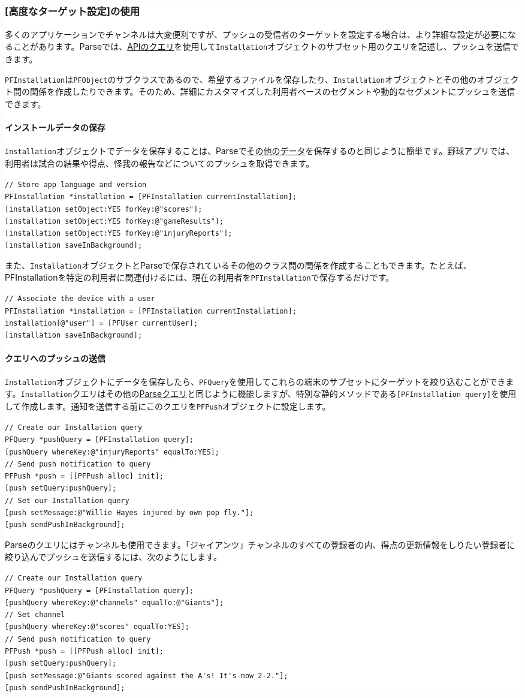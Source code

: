 ### [高度なターゲット設定]の使用

多くのアプリケーションでチャンネルは大変便利ですが、プッシュの受信者のターゲットを設定する場合は、より詳細な設定が必要になることがあります。Parseでは、[APIのクエリ](#queries)を使用して`Installation`オブジェクトのサブセット用のクエリを記述し、プッシュを送信できます。

`PFInstallation`は`PFObject`のサブクラスであるので、希望するファイルを保存したり、`Installation`オブジェクトとその他のオブジェクト間の関係を作成したりできます。そのため、詳細にカスタマイズした利用者ベースのセグメントや動的なセグメントにプッシュを送信できます。

#### インストールデータの保存

`Installation`オブジェクトでデータを保存することは、Parseで[その他のデータ](#objects)を保存するのと同じように簡単です。野球アプリでは、利用者は試合の結果や得点、怪我の報告などについてのプッシュを取得できます。

```objc
// Store app language and version
PFInstallation *installation = [PFInstallation currentInstallation];
[installation setObject:YES forKey:@"scores"];
[installation setObject:YES forKey:@"gameResults"];
[installation setObject:YES forKey:@"injuryReports"];
[installation saveInBackground];
```

また、`Installation`オブジェクトとParseで保存されているその他のクラス間の関係を作成することもできます。たとえば、PFInstallationを特定の利用者に関連付けるには、現在の利用者を`PFInstallation`で保存するだけです。

```objc
// Associate the device with a user
PFInstallation *installation = [PFInstallation currentInstallation];
installation[@"user"] = [PFUser currentUser];
[installation saveInBackground];
```

#### クエリへのプッシュの送信

`Installation`オブジェクトにデータを保存したら、`PFQuery`を使用してこれらの端末のサブセットにターゲットを絞り込むことができます。`Installation`クエリはその他の[Parseクエリ](#queries)と同じように機能しますが、特別な静的メソッドである`[PFInstallation query]`を使用して作成します。通知を送信する前にこのクエリを`PFPush`オブジェクトに設定します。

```objc
// Create our Installation query
PFQuery *pushQuery = [PFInstallation query];
[pushQuery whereKey:@"injuryReports" equalTo:YES];
// Send push notification to query
PFPush *push = [[PFPush alloc] init];
[push setQuery:pushQuery];
// Set our Installation query
[push setMessage:@"Willie Hayes injured by own pop fly."];
[push sendPushInBackground];
```

Parseのクエリにはチャンネルも使用できます。「ジャイアンツ」チャンネルのすべての登録者の内、得点の更新情報をしりたい登録者に絞り込んでプッシュを送信するには、次のようにします。

```objc
// Create our Installation query
PFQuery *pushQuery = [PFInstallation query];
[pushQuery whereKey:@"channels" equalTo:@"Giants"];
// Set channel
[pushQuery whereKey:@"scores" equalTo:YES];
// Send push notification to query
PFPush *push = [[PFPush alloc] init];
[push setQuery:pushQuery];
[push setMessage:@"Giants scored against the A's! It's now 2-2."];
[push sendPushInBackground];
```
